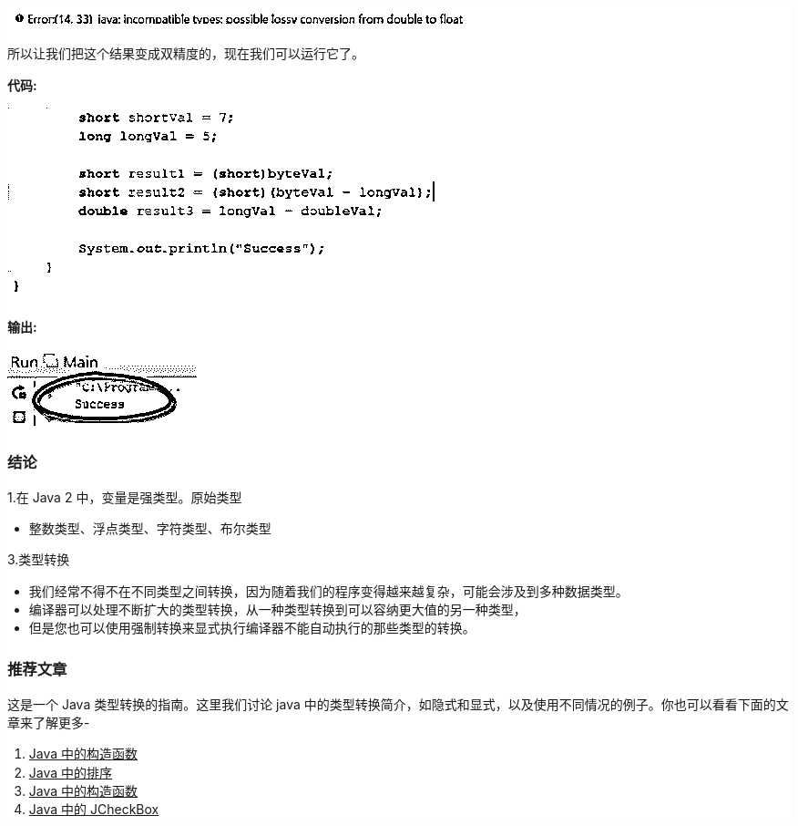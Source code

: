 

![type eg13 run](img/16eb7425e65ecdba5dca2a1b8505f452.png)



所以让我们把这个结果变成双精度的，现在我们可以运行它了。

**代码:**

![Type Conversion in Java eg14](img/36db9f3685b3277ddb12e588f0ddc170.png)



**输出:**

![type eg14 output](img/42cfdaa84c71db1f8fa30e159c13a993.png)



### 结论

1.在 Java
2 中，变量是强类型。原始类型

*   整数类型、浮点类型、字符类型、布尔类型

3.类型转换

*   我们经常不得不在不同类型之间转换，因为随着我们的程序变得越来越复杂，可能会涉及到多种数据类型。
*   编译器可以处理不断扩大的类型转换，从一种类型转换到可以容纳更大值的另一种类型，
*   但是您也可以使用强制转换来显式执行编译器不能自动执行的那些类型的转换。

### 推荐文章

这是一个 Java 类型转换的指南。这里我们讨论 java 中的类型转换简介，如隐式和显式，以及使用不同情况的例子。你也可以看看下面的文章来了解更多-

1.  [Java 中的构造函数](https://www.educba.com/constructor-in-java/)
2.  [Java 中的排序](https://www.educba.com/sorting-in-java/)
3.  [Java 中的构造函数](https://www.educba.com/constructor-in-java/)
4.  [Java 中的 JCheckBox](https://www.educba.com/jcheckbox-in-java/)





